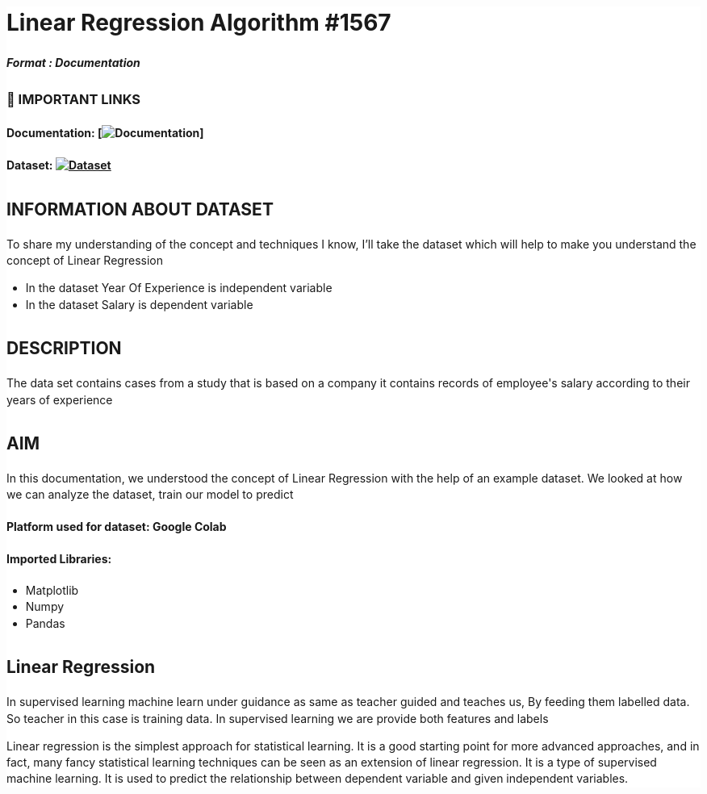 
#   Linear Regression Algorithm #1567


##### Format : Documentation



  
### 🔗 IMPORTANT LINKS 
#### Documentation: [![Documentation](https://img.shields.io/badge/GitHub-100000?style=for-the-badge&logo=github&logoColor=white)]
#### Dataset: [![Dataset](https://img.shields.io/badge/Kaggle-20BEFF?style=for-the-badge&logo=Kaggle&logoColor=white)](https://www.kaggle.com/krpiku/haberman.csv)



  
## INFORMATION ABOUT DATASET

To share my understanding of the concept and techniques I know, I’ll take the dataset which will help to make you understand the concept of Linear Regression

* In the dataset Year Of Experience is independent variable
* In the dataset Salary is dependent variable


## DESCRIPTION

The data set contains cases from a study that is based on a company it contains records of employee's salary according to their years of experience

## AIM
In this documentation, we understood the concept of Linear Regression with the help of an example dataset. We looked at how we can analyze the dataset, train our model to predict 

#### Platform used for dataset: Google Colab
#### Imported Libraries: 
- Matplotlib
- Numpy
- Pandas


## Linear Regression
In supervised learning machine learn under guidance as same as teacher guided and teaches  us, By feeding them labelled data. So teacher in this case is training data.
In supervised learning we are provide both features and labels 

Linear regression is the simplest approach for statistical learning. It is a good starting point for more advanced approaches, and in fact, many fancy statistical learning techniques can be seen as an extension of linear regression. It is a type of supervised machine learning. It is used to predict the relationship between dependent variable and given independent variables.

